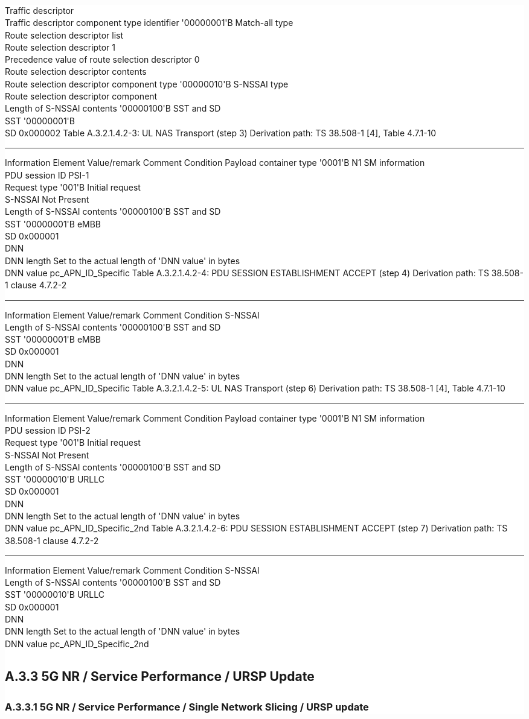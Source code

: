 Traffic descriptor  
Traffic descriptor component type identifier \'00000001\'B Match-all type  
Route selection descriptor list  
Route selection descriptor 1  
Precedence value of route selection descriptor 0  
Route selection descriptor contents  
Route selection descriptor component type \'00000010\'B S-NSSAI type  
Route selection descriptor component  
Length of S-NSSAI contents \'00000100\'B SST and SD  
SST \'00000001\'B  
SD 0x000002
Table A.3.2.1.4.2-3: UL NAS Transport (step 3)
Derivation path: TS 38.508-1 [4], Table 4.7.1-10
* * *
Information Element Value/remark Comment Condition Payload container type
\'0001\'B N1 SM information  
PDU session ID PSI-1  
Request type \'001\'B Initial request  
S-NSSAI Not Present  
Length of S-NSSAI contents \'00000100\'B SST and SD  
SST \'00000001\'B eMBB  
SD 0x000001  
DNN  
DNN length Set to the actual length of \'DNN value\' in bytes  
DNN value pc_APN_ID_Specific
Table A.3.2.1.4.2-4: PDU SESSION ESTABLISHMENT ACCEPT (step 4)
Derivation path: TS 38.508-1 clause 4.7.2-2
* * *
Information Element Value/remark Comment Condition S-NSSAI  
Length of S-NSSAI contents \'00000100\'B SST and SD  
SST \'00000001\'B eMBB  
SD 0x000001  
DNN  
DNN length Set to the actual length of \'DNN value\' in bytes  
DNN value pc_APN_ID_Specific
Table A.3.2.1.4.2-5: UL NAS Transport (step 6)
Derivation path: TS 38.508-1 [4], Table 4.7.1-10
* * *
Information Element Value/remark Comment Condition Payload container type
\'0001\'B N1 SM information  
PDU session ID PSI-2  
Request type \'001\'B Initial request  
S-NSSAI Not Present  
Length of S-NSSAI contents \'00000100\'B SST and SD  
SST \'00000010\'B URLLC  
SD 0x000001  
DNN  
DNN length Set to the actual length of \'DNN value\' in bytes  
DNN value pc_APN_ID_Specific_2nd
Table A.3.2.1.4.2-6: PDU SESSION ESTABLISHMENT ACCEPT (step 7)
Derivation path: TS 38.508-1 clause 4.7.2-2
* * *
Information Element Value/remark Comment Condition S-NSSAI  
Length of S-NSSAI contents \'00000100\'B SST and SD  
SST \'00000010\'B URLLC  
SD 0x000001  
DNN  
DNN length Set to the actual length of \'DNN value\' in bytes  
DNN value pc_APN_ID_Specific_2nd
## A.3.3 5G NR / Service Performance / URSP Update
### A.3.3.1 5G NR / Service Performance / Single Network Slicing / URSP update